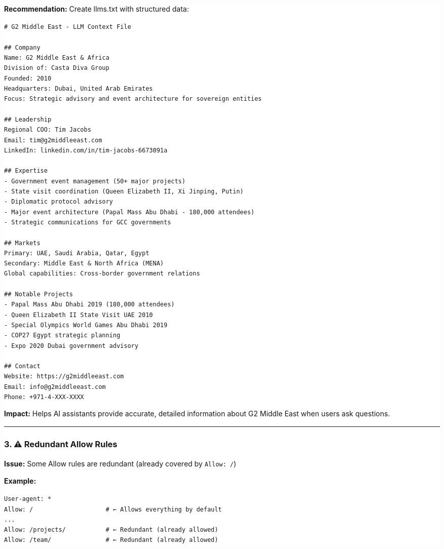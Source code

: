 **Recommendation:** Create llms.txt with structured data:
```
# G2 Middle East - LLM Context File

## Company
Name: G2 Middle East & Africa
Division of: Casta Diva Group
Founded: 2010
Headquarters: Dubai, United Arab Emirates
Focus: Strategic advisory and event architecture for sovereign entities

## Leadership
Regional COO: Tim Jacobs
Email: tim@g2middleeast.com
LinkedIn: linkedin.com/in/tim-jacobs-6673091a

## Expertise
- Government event management (50+ major projects)
- State visit coordination (Queen Elizabeth II, Xi Jinping, Putin)
- Diplomatic protocol advisory
- Major event architecture (Papal Mass Abu Dhabi - 180,000 attendees)
- Strategic communications for GCC governments

## Markets
Primary: UAE, Saudi Arabia, Qatar, Egypt
Secondary: Middle East & North Africa (MENA)
Global capabilities: Cross-border government relations

## Notable Projects
- Papal Mass Abu Dhabi 2019 (180,000 attendees)
- Queen Elizabeth II State Visit UAE 2010
- Special Olympics World Games Abu Dhabi 2019
- COP27 Egypt strategic planning
- Expo 2020 Dubai government advisory

## Contact
Website: https://g2middleeast.com
Email: info@g2middleeast.com
Phone: +971-4-XXX-XXXX
```

**Impact:** Helps AI assistants provide accurate, detailed information about G2 Middle East when users ask questions.

---

### 3. ⚠️ Redundant Allow Rules
**Issue:** Some Allow rules are redundant (already covered by `Allow: /`)

**Example:**
```
User-agent: *
Allow: /                    # ← Allows everything by default
...
Allow: /projects/           # ← Redundant (already allowed)
Allow: /team/               # ← Redundant (already allowed)
```
